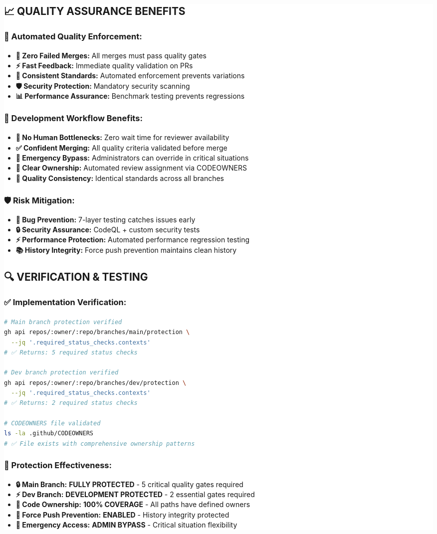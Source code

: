 ## 📈 **QUALITY ASSURANCE BENEFITS**

### **🎯 Automated Quality Enforcement:**
- **🚫 Zero Failed Merges:** All merges must pass quality gates
- **⚡ Fast Feedback:** Immediate quality validation on PRs
- **🔄 Consistent Standards:** Automated enforcement prevents variations
- **🛡️ Security Protection:** Mandatory security scanning
- **📊 Performance Assurance:** Benchmark testing prevents regressions

### **🔧 Development Workflow Benefits:**
- **🚀 No Human Bottlenecks:** Zero wait time for reviewer availability
- **✅ Confident Merging:** All quality criteria validated before merge
- **🔧 Emergency Bypass:** Administrators can override in critical situations
- **📝 Clear Ownership:** Automated review assignment via CODEOWNERS
- **🎯 Quality Consistency:** Identical standards across all branches

### **🛡️ Risk Mitigation:**
- **🐛 Bug Prevention:** 7-layer testing catches issues early
- **🔒 Security Assurance:** CodeQL + custom security tests
- **⚡ Performance Protection:** Automated performance regression testing
- **📚 History Integrity:** Force push prevention maintains clean history

## 🔍 **VERIFICATION & TESTING**

### **✅ Implementation Verification:**

```bash
# Main branch protection verified
gh api repos/:owner/:repo/branches/main/protection \
  --jq '.required_status_checks.contexts'
# ✅ Returns: 5 required status checks

# Dev branch protection verified
gh api repos/:owner/:repo/branches/dev/protection \
  --jq '.required_status_checks.contexts'
# ✅ Returns: 2 required status checks

# CODEOWNERS file validated
ls -la .github/CODEOWNERS
# ✅ File exists with comprehensive ownership patterns
```

### **🎯 Protection Effectiveness:**
- **🔒 Main Branch:** **FULLY PROTECTED** - 5 critical quality gates required
- **⚡ Dev Branch:** **DEVELOPMENT PROTECTED** - 2 essential gates required
- **📁 Code Ownership:** **100% COVERAGE** - All paths have defined owners
- **🚫 Force Push Prevention:** **ENABLED** - History integrity protected
- **🔧 Emergency Access:** **ADMIN BYPASS** - Critical situation flexibility

